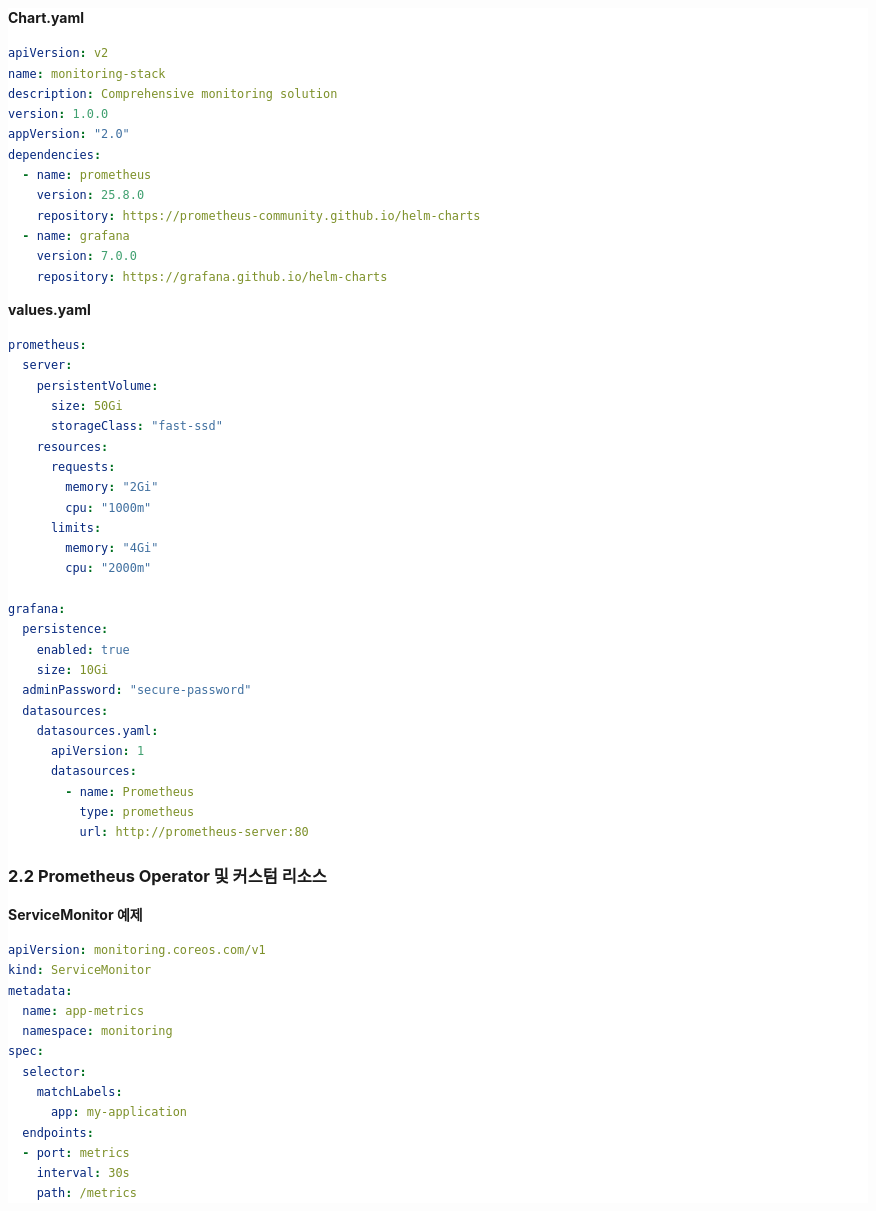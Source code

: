 **Chart.yaml**
```yaml
apiVersion: v2
name: monitoring-stack
description: Comprehensive monitoring solution
version: 1.0.0
appVersion: "2.0"
dependencies:
  - name: prometheus
    version: 25.8.0
    repository: https://prometheus-community.github.io/helm-charts
  - name: grafana
    version: 7.0.0
    repository: https://grafana.github.io/helm-charts
```

**values.yaml**
```yaml
prometheus:
  server:
    persistentVolume:
      size: 50Gi
      storageClass: "fast-ssd"
    resources:
      requests:
        memory: "2Gi"
        cpu: "1000m"
      limits:
        memory: "4Gi" 
        cpu: "2000m"
        
grafana:
  persistence:
    enabled: true
    size: 10Gi
  adminPassword: "secure-password"
  datasources:
    datasources.yaml:
      apiVersion: 1
      datasources:
        - name: Prometheus
          type: prometheus
          url: http://prometheus-server:80
```

### 2.2 Prometheus Operator 및 커스텀 리소스

**ServiceMonitor 예제**
```yaml
apiVersion: monitoring.coreos.com/v1
kind: ServiceMonitor
metadata:
  name: app-metrics
  namespace: monitoring
spec:
  selector:
    matchLabels:
      app: my-application
  endpoints:
  - port: metrics
    interval: 30s
    path: /metrics
```
